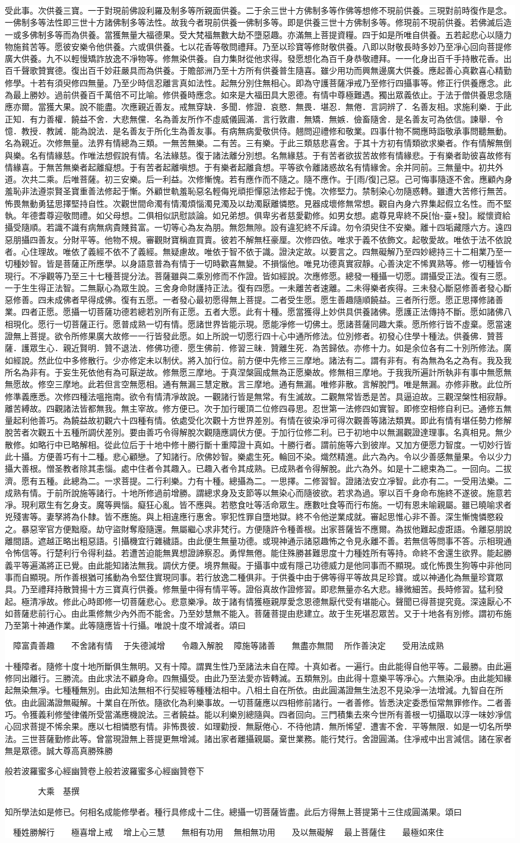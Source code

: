 受此事。次供養三寶。一于對現前佛設利羅及制多等所親面供養。二于余三世十方佛制多等作佛等想修不現前供養。三現對前時復作是念。一佛制多等法性即三世十方諸佛制多等法性。故我今者現前供養一佛制多等。即是供養三世十方佛制多等。修現前不現前供養。若佛滅后造一或多佛制多等而為供養。當獲無量大福德果。受大梵福無數大劫不墮惡趣。亦滿無上菩提資糧。四于如是所唯自供養。五若起悲心以隨力物施貧苦等。愿彼安樂令他供養。六或俱供養。七以花香等敬問禮拜。乃至以珍寶等修財敬供養。八即以財敬長時多妙乃至凈心回向菩提修廣大供養。九不以輕慢矯詐放逸不凈物等。修無染供養。自力集財從他求得。發愿想化為百千身恭敬禮拜。一一化身出百千手持散花香。出百千聲歌贊實德。復出百千妙莊嚴具而為供養。于贍部洲乃至十方所有供養普生隨喜。雖少用功而興無邊廣大供養。應起善心真歡喜心精勤修學。十若有須臾修四無量。乃至少時信忍離言真如法性。起無分別住無相心。即為守護菩薩凈戒乃至修行四攝事等。修正行供養應念。此為最上勝妙。過前供養百千萬倍不可比喻。修供養時應念。如來是大福田具大恩德。有情中尊極難遇。獨出眾義依止。于法于僧供養思念隨應亦爾。當獲大果。說不能盡。次應親近善友。戒無穿缺．多聞．修證．哀愍．無畏．堪忍．無倦．言詞辨了．名善友相。求施利樂．于此正知．有力善權．饒益不舍．大悲無儻．名為善友所作不虛威儀圓滿．言行敦肅．無矯．無嫉．儉畜隨舍．是名善友可為依信。諫舉．令憶．教授．教誡．能為說法．是名善友于所化生為善友事。有病無病愛敬供侍。翹問迎禮修和敬業。四事什物不闕應時詣敬承事問聽無動。名為親近。次修無量。法界有情總為三類。一無苦無樂。二有苦。三有樂。于此三類慈悲喜舍。于其十方初有情類欲求樂者。作有情解無倒與樂。名有情緣慈。作唯法想假說有情。名法緣慈。復于諸法離分別想。名無緣慈。于有苦者欲拔苦故修有情緣悲。于有樂者助彼喜故修有情緣喜。于無苦無樂者起離癡想。于有苦者起離嗔想。于有樂者起離貪想。平等欲令離諸惑故名有情緣舍。余并同前。三無量中。初共外道。次共二乘。后唯菩薩。初三安樂。后一利益。次修慚愧。若有應作而不隨之。隨不應作。于[雨/復]己惡。己可悔事隨逐不舍。應顧內身羞恥非法遵崇賢圣寶重善法修起于慚。外顧世軌羞恥惡名輕侮兇頑拒憚惡法修起于愧。次修堅力。禁制染心勿隨惑轉。雖遭大苦修行無苦。怖畏無動勇猛思擇堅持自性。次觀世間命濁有情濁煩惱濁見濁及以劫濁厭離憐愍。見器成壞修無常想。觀自內身六界集起假立名性。而不堅執。年德耆尊迎敬問禮。如父母想。二俱相似訊慰談論。如兄弟想。俱卑劣者慈愛勸修。如男女想。處尊見卑終不戾[怡-臺+發]。縱懷資給攝受隨順。若識不識有病無病貴賤貧富。一切等心為友為朋。無怨無隙。設有違犯終不斥諱。勿令須臾住不安樂。離十四垢藏隱六方。遠四惡朋攝四善友。分財平等。他物不規。審觀財寶稱直買賣。彼若不解無枉豪厘。次修四依。唯求于義不依飾文。起敬愛故。唯依于法不依說者。心住理故。唯依了義經不依不了義經。無疑慮故。唯依于智不依于識。證決定故。以要言之。四無礙解乃至四妙總持三十二相業乃至一切種妙智。皆是菩薩正所應學。以身語意普為有情于一切時歡喜無變。不損惱他。唯見功德真實寂靜。心善決定不悕異熟等。修一切種皆令現行。不凈觀等乃至三十七種菩提分法。菩薩雖與二乘別修而不作證。皆如經說。次應修愿。總發一種攝一切愿。謂攝受正法。復有三愿。一于生生得正法智。二無厭心為眾生說。三舍身命財護持正法。復有四愿。一未離苦者速離。二未得樂者疾得。三未發心斷惡修善者發心斷惡修善。四未成佛者早得成佛。復有五愿。一者發心最初愿得無上菩提。二者受生愿。愿生善趣隨順饒益。三者所行愿。愿正思擇修諸善業。四者正愿。愿攝一切菩薩功德若總若別所有正愿。五者大愿。此有十種。愿當獲得上妙供具供養諸佛。愿護正法傳持不斷。愿如諸佛八相現化。愿行一切菩薩正行。愿普成熟一切有情。愿諸世界皆能示現。愿能凈修一切佛土。愿諸菩薩同趣大乘。愿所修行皆不虛棄。愿當速證無上菩提。欲令所修果廣大故修一一行皆發此愿。如上所說一切愿行四十心中通所修法。位別修者。初發心住學十種法。供養佛．贊菩薩．護眾生心．親近賢明．贊不退法．修佛功德．愿生佛前．修習三昧．贊離生死．為苦歸依。亦修十力。如是余位各有二十別所修法。廣如經說。然此位中多修散行。少亦修定未以制伏。將入加行位。前方便中先修三三摩地。諸法有二。謂有非有。有為無為名之為有。我及我所名為非有。于妄生死依他有為可厭逆故。修無愿三摩地。于真涅槃圓成無為正愿樂故。修無相三摩地。于我我所遍計所執非有事中無愿無無愿故。修空三摩地。此若但言空無愿相。通有無漏三慧定散。言三摩地。通有無漏。唯修非散。言解脫門。唯是無漏。亦修非散。此位所修準義應悉。次修四種法嗢拖南。欲令有情清凈故說。一觀諸行皆是無常。有生滅故。二觀無常皆悉是苦。具逼迫故。三觀涅槃性相寂靜。離苦縛故。四觀諸法皆都無我。無主宰故。修方便已。次于加行暖頂二位修四尋思。忍世第一法修四如實智。即修空相修自利已。通修五無量起利他善巧。為饒益故初觀六十四種有情。依處受化次觀十方世界差別。有情在彼染凈可得次觀善等諸法類異。即此有情有堪任勢力修解脫苦者次觀五十五種所調伏差別。要由善巧令得解脫次觀隨應調伏方便。于加行位修二利。已于初地中以無漏觀證達理事。名真相見。無少散修。如略行中已略解相。從此位后于十地中修十勝行斷十重障證十真如。十勝行者。謂前施等六到彼岸。又加方便愿力智度。一切妙行皆此十攝。方便善巧有十二種。悲心顧戀。了知諸行。欣佛妙智。樂處生死。輪回不染。熾然精進。此六為內。令以少善感無量果。令以少力攝大善根。憎圣教者除其恚惱。處中住者令其趣入。已趣入者令其成熟。已成熟者令得解脫。此六為外。如是十二總束為二。一回向。二拔濟。愿有五種。此總為二。一求菩提。二行利樂。力有十種。總攝為二。一思擇。二修習智。證諸法安立凈智。此亦有二。一受用法樂。二成熟有情。于前所說施等諸行。十地所修過前增勝。謂總求身及支節等以無染心而隨彼欲。若求為過。寧以百千身命布施終不遂彼。施意若凈。現利眾生有乞身支。魔等興惱。癡狂心亂。皆不應與。若愍食吐等活命眾生。應數吐食等而行布施。一切有恩未喻親屬。雖已曉喻求者兇殘害等。妻孥將為仆隸。皆不應施。與上相違應行惠舍。寧犯性罪自墮地獄。終不令他逆業成就。審起思惟心非不善。深生慚愧憐愍殺之。暴惡宰官方便黜廢。劫守盜財奪廢隨還。無屬繼心求非梵行。方便隨許令種善根。出家菩薩皆不應爾。為拔他難起虛誑語。令離惡朋說離間語。遮越正略出粗惡語。引攝機宜行雜穢語。由此便生無量功德。或現神通示諸惡趣怖之令見永離不善。若無信等問事不答。示相現通令怖信等。行楚利行令得利益。若遭苦迫能無異想證諦察忍。勇悍無倦。能住殊勝甚難思度十力種姓所有等持。命終不舍還生欲界。能起勝義平等遍滿將正已覺。由此能知諸法無我。調伏方便。境界無礙。于攝事中或有隱己功德威力是他同事而不顯現。或化怖畏生狗等中非他同事而自顯現。所作善根猶可搖動為令堅住實現同事。若行放逸二種俱非。于供養中由于佛等得平等故具足珍寶。或以神通化為無量珍寶眾具。乃至禮拜持散贊揚十方三寶真行供養。修無量中得有情平等。證俗真故作證修習。即悲無量亦名大悲。緣微細苦。長時修習。猛利發起。極清凈故。修此心時即修一切菩薩悲心。悲意樂凈。故于諸有情獲極親厚愛念恩德無厭代受有堪能心。聲聞已得菩提究竟。深遠厭心不如菩薩悲前行心。由此熏修無少內外而不能舍。乃至妙慧無不能入。菩薩菩提由悲建立。故于生死堪忍眾苦。又于十地各有別修。謂初布施乃至第十神通作業。此等隨應皆十行攝。唯說十度不增減者。頌曰

　障富貴善趣　　不舍諸有情
　于失德減增　　令趣入解脫
　障施等諸善　　無盡亦無間
　所作善決定　　受用法成熟　

十種障者。隨修十度十地所斷俱生無明。又有十障。謂異生性乃至諸法未自在障。十真如者。一遍行。由此能得自他平等。二最勝。由此遍修同出離行。三勝流。由此求法不顧身命。四無攝受。由此乃至法愛亦皆轉滅。五類無別。由此得十意樂平等凈心。六無染凈。由此能知緣起無染無凈。七種種無別。由此知法無相不行契經等種種法相中。八相土自在所依。由此圓滿證無生法忍不見染凈一法增減。九智自在所依。由此圓滿證無礙解。十業自在所依。隨欲化為利樂事故。一切菩薩應以四相修前諸行。一者善修。皆悉決定委悉恒常無罪修作。二者善巧。令獲義利修瑩律儀所受當滿應機說法。三者饒益。能以利樂別總隨與。四者回向。三門積集去來今世所有善根一切攝取以淳一味妙凈信心回求菩提不悕余果。應以七相憐愍有情。非怖畏彼．如理勸授．無厭倦心．不待他請．無所悕望．遭害不舍．平等無限．如是一切名所學法。三世菩薩勤修此等。曾當現證無上菩提更無增減。諸出家者離攝親屬。棄世業務。能行梵行。舍證圓滿。住凈戒中出言減信。諸在家者無是眾德。誠大尊高真勝殊勝

般若波羅蜜多心經幽贊卷上般若波羅蜜多心經幽贊卷下

　　　　大乘　基撰


知所學法如是修已。何相名成能修學者。種行具修成十二住。總攝一切菩薩皆盡。此后方得無上菩提第十三住成圓滿果。頌曰

　種姓勝解行　　極喜增上戒
　增上心三慧　　無相有功用
　無相無功用　　及以無礙解
　最上菩薩住　　最極如來住　
